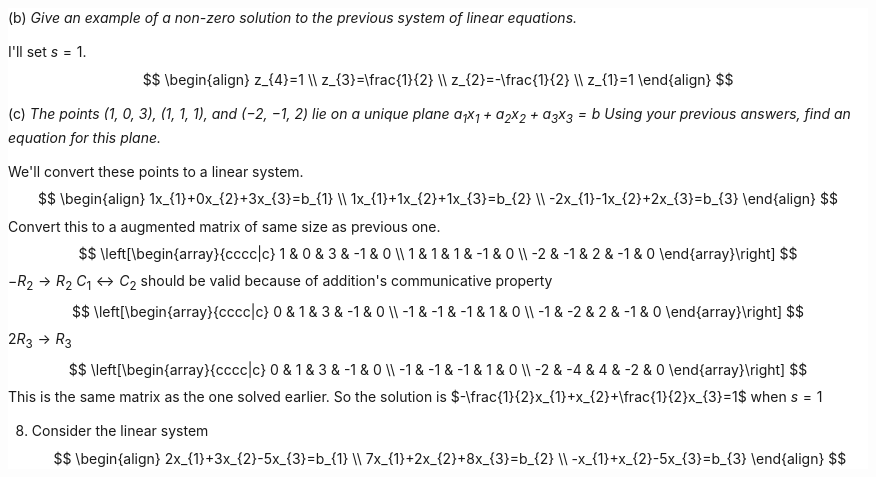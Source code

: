 (b) *Give an example of a non-zero solution to the previous system of linear equations.*

I'll set $s=1$.
$$
\begin{align}
z_{4}=1 \\
z_{3}=\frac{1}{2} \\
z_{2}=-\frac{1}{2} \\
z_{1}=1
\end{align}
$$

(c) *The points (1, 0, 3), (1, 1, 1), and (−2, −1, 2) lie on a unique plane $a_{1}x_{1}+a_{2}x_{2}+a_{3}x_{3}=b$ Using your previous answers, find an equation for this plane.*

We'll convert these points to a linear system.
$$
\begin{align}
1x_{1}+0x_{2}+3x_{3}=b_{1} \\
1x_{1}+1x_{2}+1x_{3}=b_{2} \\
-2x_{1}-1x_{2}+2x_{3}=b_{3}
\end{align}
$$
Convert this to a augmented matrix of same size as previous one.
$$
\left[\begin{array}{cccc|c}
1 & 0 & 3 & -1 & 0 \\
1 & 1 & 1 & -1 & 0 \\
-2 & -1 & 2 & -1 & 0
\end{array}\right]
$$
$-R_{2}\to R_{2}$
$C_{1}\leftrightarrow C_{2}$ should be valid because of addition's communicative property 
$$
\left[\begin{array}{cccc|c}
0 & 1 & 3 & -1 & 0 \\
-1 & -1 & -1 & 1 & 0 \\
-1 & -2 & 2 & -1 & 0
\end{array}\right]
$$
$2R_{3}\to R_{3}$
$$
\left[\begin{array}{cccc|c}
0 & 1 & 3 & -1 & 0 \\
-1 & -1 & -1 & 1 & 0 \\
-2 & -4 & 4 & -2 & 0
\end{array}\right]
$$
This is the same matrix as the one solved earlier.
So the solution is $-\frac{1}{2}x_{1}+x_{2}+\frac{1}{2}x_{3}=1$ when $s=1$

8. Consider the linear system
$$
\begin{align}
2x_{1}+3x_{2}-5x_{3}=b_{1} \\
7x_{1}+2x_{2}+8x_{3}=b_{2} \\
-x_{1}+x_{2}-5x_{3}=b_{3}
\end{align}
$$
